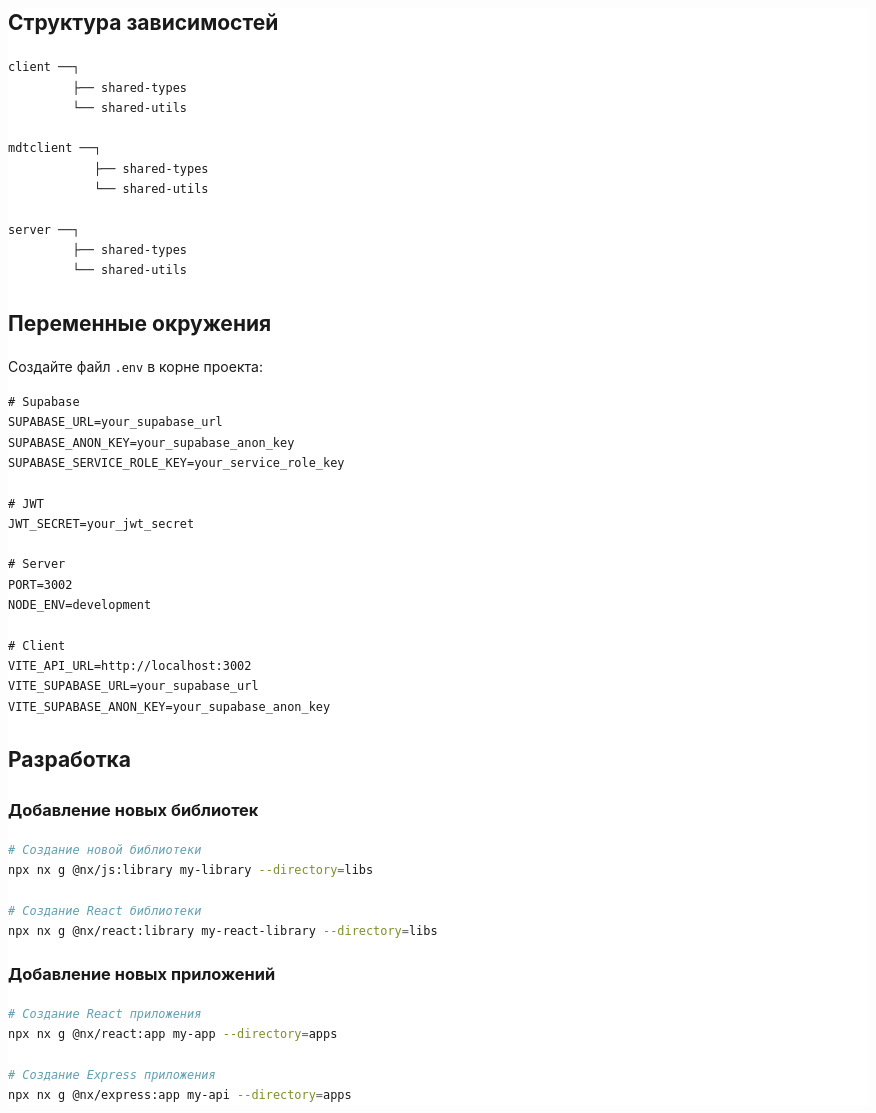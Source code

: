 ## Структура зависимостей

```
client ──┐
         ├── shared-types
         └── shared-utils

mdtclient ──┐
            ├── shared-types
            └── shared-utils

server ──┐
         ├── shared-types
         └── shared-utils
```

## Переменные окружения

Создайте файл `.env` в корне проекта:

```env
# Supabase
SUPABASE_URL=your_supabase_url
SUPABASE_ANON_KEY=your_supabase_anon_key
SUPABASE_SERVICE_ROLE_KEY=your_service_role_key

# JWT
JWT_SECRET=your_jwt_secret

# Server
PORT=3002
NODE_ENV=development

# Client
VITE_API_URL=http://localhost:3002
VITE_SUPABASE_URL=your_supabase_url
VITE_SUPABASE_ANON_KEY=your_supabase_anon_key
```

## Разработка

### Добавление новых библиотек
```bash
# Создание новой библиотеки
npx nx g @nx/js:library my-library --directory=libs

# Создание React библиотеки
npx nx g @nx/react:library my-react-library --directory=libs
```

### Добавление новых приложений
```bash
# Создание React приложения
npx nx g @nx/react:app my-app --directory=apps

# Создание Express приложения
npx nx g @nx/express:app my-api --directory=apps
```
